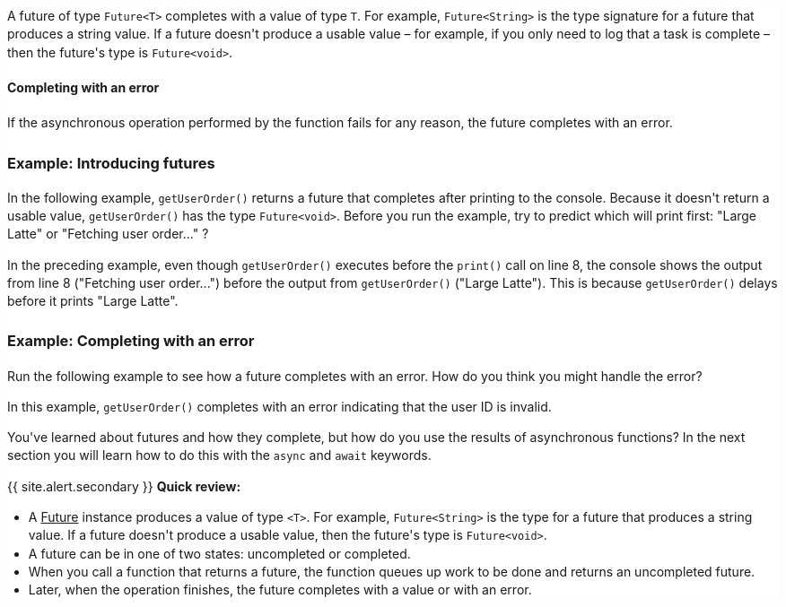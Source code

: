 A future of type `Future<T>` completes with a value of type `T`.
For example, `Future<String>` is the type signature for a
future that produces a string value. If a future doesn't produce a usable value
– for example, if you only need to log that a task is complete – then the future's type is `Future<void>`.

#### Completing with an error

If the asynchronous operation performed by the function fails for any reason, the 
future completes with an error.

### Example: Introducing futures

In the following example, `getUserOrder()` returns a future that completes after printing 
to the console. Because it doesn't return a usable value, `getUserOrder()` has
the type `Future<void>`. Before you run the example, try to predict which will
print first: "Large Latte" or "Fetching user order..." ?

[//]: https://gist.github.com/57e6085344cbd1719ed42b32f8ad1bce
<iframe 
  src="https://dartpad.dartlang.org/experimental/embed-new-dart.html?id=57e6085344cbd1719ed42b32f8ad1bce"
  style="border: 1px solid lightgrey; margin-top: 10px; margin-bottom: 25px"
  frameborder="no"
  height="300"
  width="100%" >
</iframe>

In the preceding example, even though `getUserOrder()` executes before 
the `print()` call on line 8, the console shows the output from line 8 
("Fetching user order...") before the output from `getUserOrder()` ("Large Latte").
This is because `getUserOrder()` delays before it prints "Large Latte". 

### Example: Completing with an error
Run the following example to see how a future completes with an error.
How do you think you might handle the error?

[//]: https://gist.github.com/d843061bbd9388b837c57613dc6d5125
<iframe 
  src="https://dartpad.dartlang.org/experimental/embed-new-dart.html?id=d843061bbd9388b837c57613dc6d5125"
  style="border: 1px solid lightgrey; margin-top: 10px; margin-bottom: 25px"
  frameborder="no"
  height="275"
  width="100%" >
</iframe>

In this example, `getUserOrder()` completes with an error indicating that the user ID is invalid.

You've learned about futures and how they complete, but how do you use the results
of asynchronous functions? In the next section you will learn how to do this with
the `async` and `await` keywords. 

{{ site.alert.secondary }}
  **Quick review:**

  * A [Future<T>](https://api.dartlang.org/stable/dart-async/Future-class.html) instance
  produces a value of type `<T>`. For example, `Future<String>`
  is the type for a future that produces a string value. If a
  future doesn't produce a usable value, then the future's type is
  `Future<void>`.
  * A future can be in one of two states: uncompleted or completed. 
  * When you call a function that returns a future, the function queues up 
  work to be done and returns an uncompleted future.
  * Later, when the operation finishes, the future completes with a value or with an error.


[//]: https://gist.github.com/5c8c7716b6b4284842f15fe079f61e47
[//]: https://gist.github.com/d7abfdea1ae5596e96c7c0203d975dba
[future class]: {{site.dart_api}}/stable/dart-async/Future-class.html
[style guide]: /guides/language/effective-dart/style
[documentation guide]: /guides/language/effective-dart/documentation
[usage guide]: /guides/language/effective-dart/usage
[design guide]: /guides/language/effective-dart/design